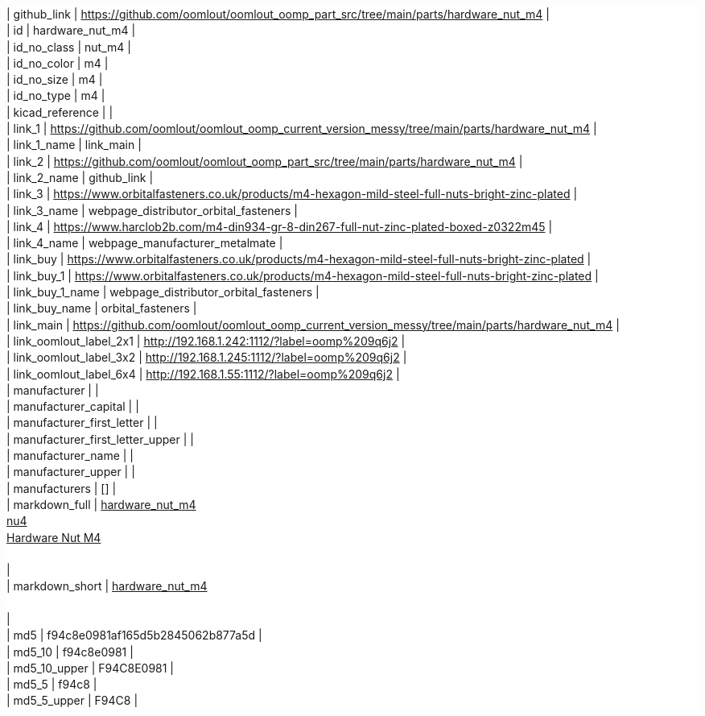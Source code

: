 | github_link | https://github.com/oomlout/oomlout_oomp_part_src/tree/main/parts/hardware_nut_m4 |  
| id | hardware_nut_m4 |  
| id_no_class | nut_m4 |  
| id_no_color | m4 |  
| id_no_size | m4 |  
| id_no_type | m4 |  
| kicad_reference |  |  
| link_1 | https://github.com/oomlout/oomlout_oomp_current_version_messy/tree/main/parts/hardware_nut_m4 |  
| link_1_name | link_main |  
| link_2 | https://github.com/oomlout/oomlout_oomp_part_src/tree/main/parts/hardware_nut_m4 |  
| link_2_name | github_link |  
| link_3 | https://www.orbitalfasteners.co.uk/products/m4-hexagon-mild-steel-full-nuts-bright-zinc-plated |  
| link_3_name | webpage_distributor_orbital_fasteners |  
| link_4 | https://www.harclob2b.com/m4-din934-gr-8-din267-full-nut-zinc-plated-boxed-z0322m45 |  
| link_4_name | webpage_manufacturer_metalmate |  
| link_buy | https://www.orbitalfasteners.co.uk/products/m4-hexagon-mild-steel-full-nuts-bright-zinc-plated |  
| link_buy_1 | https://www.orbitalfasteners.co.uk/products/m4-hexagon-mild-steel-full-nuts-bright-zinc-plated |  
| link_buy_1_name | webpage_distributor_orbital_fasteners |  
| link_buy_name | orbital_fasteners |  
| link_main | https://github.com/oomlout/oomlout_oomp_current_version_messy/tree/main/parts/hardware_nut_m4 |  
| link_oomlout_label_2x1 | http://192.168.1.242:1112/?label=oomp%209q6j2 |  
| link_oomlout_label_3x2 | http://192.168.1.245:1112/?label=oomp%209q6j2 |  
| link_oomlout_label_6x4 | http://192.168.1.55:1112/?label=oomp%209q6j2 |  
| manufacturer |  |  
| manufacturer_capital |  |  
| manufacturer_first_letter |  |  
| manufacturer_first_letter_upper |  |  
| manufacturer_name |  |  
| manufacturer_upper |  |  
| manufacturers | [] |  
| markdown_full | [hardware_nut_m4](https://github.com/oomlout/oomlout_oomp_current_version_messy/tree/main/parts/hardware_nut_m4)<br>[nu4](https://github.com/oomlout/oomlout_oomp_current_version_messy/tree/main/parts/hardware_nut_m4)<br>[Hardware Nut M4](https://github.com/oomlout/oomlout_oomp_current_version_messy/tree/main/parts/hardware_nut_m4)<br><br> |  
| markdown_short | [hardware_nut_m4](https://github.com/oomlout/oomlout_oomp_current_version_messy/tree/main/parts/hardware_nut_m4)<br><br> |  
| md5 | f94c8e0981af165d5b2845062b877a5d |  
| md5_10 | f94c8e0981 |  
| md5_10_upper | F94C8E0981 |  
| md5_5 | f94c8 |  
| md5_5_upper | F94C8 |  